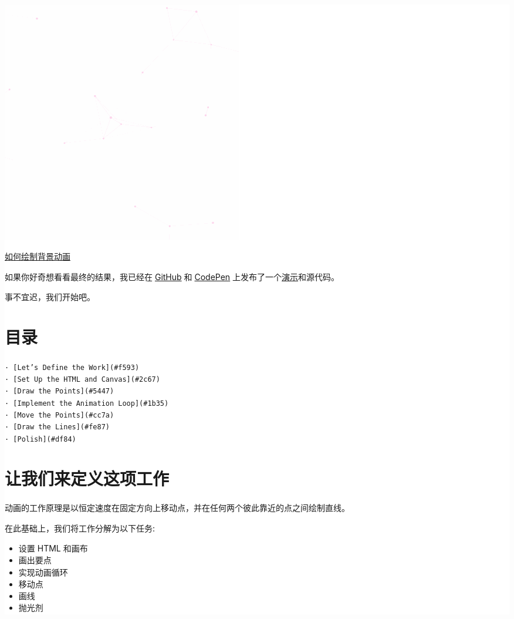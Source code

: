 ![](img/b02e21546cb0e755ced859f1b853ca4b.png)

[如何绘制背景动画](https://www.howtographql.com/)

如果你好奇想看看最终的结果，我已经在 [GitHub](https://github.com/vdeantoni/proximity-graph-animation) 和 [CodePen](https://codepen.io/vdeantoni/pen/wvaEoxE) 上发布了一个[演示](https://proximity-graph-animation.netlify.app/)和源代码。

事不宜迟，我们开始吧。

# 目录

```
· [Let’s Define the Work](#f593)
· [Set Up the HTML and Canvas](#2c67)
· [Draw the Points](#5447)
· [Implement the Animation Loop](#1b35)
· [Move the Points](#cc7a)
· [Draw the Lines](#fe87)
· [Polish](#df84)
```

# 让我们来定义这项工作

动画的工作原理是以恒定速度在固定方向上移动点，并在任何两个彼此靠近的点之间绘制直线。

在此基础上，我们将工作分解为以下任务:

*   设置 HTML 和画布
*   画出要点
*   实现动画循环
*   移动点
*   画线
*   抛光剂
